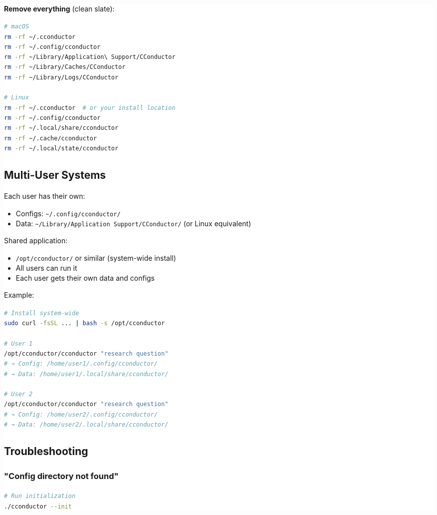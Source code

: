 **Remove everything** (clean slate):

```bash
# macOS
rm -rf ~/.cconductor
rm -rf ~/.config/cconductor
rm -rf ~/Library/Application\ Support/CConductor
rm -rf ~/Library/Caches/CConductor
rm -rf ~/Library/Logs/CConductor

# Linux
rm -rf ~/.cconductor  # or your install location
rm -rf ~/.config/cconductor
rm -rf ~/.local/share/cconductor
rm -rf ~/.cache/cconductor
rm -rf ~/.local/state/cconductor
```

## Multi-User Systems

Each user has their own:

- Configs: `~/.config/cconductor/`
- Data: `~/Library/Application Support/CConductor/` (or Linux equivalent)

Shared application:

- `/opt/cconductor/` or similar (system-wide install)
- All users can run it
- Each user gets their own data and configs

Example:

```bash
# Install system-wide
sudo curl -fsSL ... | bash -s /opt/cconductor

# User 1
/opt/cconductor/cconductor "research question"
# → Config: /home/user1/.config/cconductor/
# → Data: /home/user1/.local/share/cconductor/

# User 2
/opt/cconductor/cconductor "research question"
# → Config: /home/user2/.config/cconductor/
# → Data: /home/user2/.local/share/cconductor/
```

## Troubleshooting

### "Config directory not found"

```bash
# Run initialization
./cconductor --init
```
